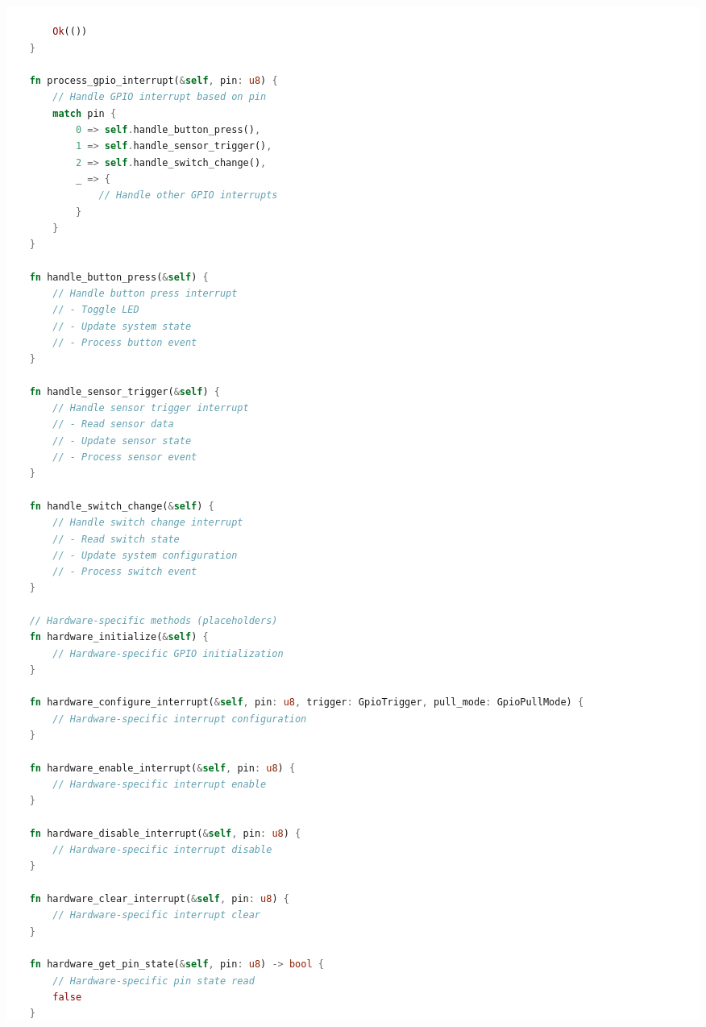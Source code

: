 ```rust

        Ok(())
    }

    fn process_gpio_interrupt(&self, pin: u8) {
        // Handle GPIO interrupt based on pin
        match pin {
            0 => self.handle_button_press(),
            1 => self.handle_sensor_trigger(),
            2 => self.handle_switch_change(),
            _ => {
                // Handle other GPIO interrupts
            }
        }
    }

    fn handle_button_press(&self) {
        // Handle button press interrupt
        // - Toggle LED
        // - Update system state
        // - Process button event
    }

    fn handle_sensor_trigger(&self) {
        // Handle sensor trigger interrupt
        // - Read sensor data
        // - Update sensor state
        // - Process sensor event
    }

    fn handle_switch_change(&self) {
        // Handle switch change interrupt
        // - Read switch state
        // - Update system configuration
        // - Process switch event
    }

    // Hardware-specific methods (placeholders)
    fn hardware_initialize(&self) {
        // Hardware-specific GPIO initialization
    }

    fn hardware_configure_interrupt(&self, pin: u8, trigger: GpioTrigger, pull_mode: GpioPullMode) {
        // Hardware-specific interrupt configuration
    }

    fn hardware_enable_interrupt(&self, pin: u8) {
        // Hardware-specific interrupt enable
    }

    fn hardware_disable_interrupt(&self, pin: u8) {
        // Hardware-specific interrupt disable
    }

    fn hardware_clear_interrupt(&self, pin: u8) {
        // Hardware-specific interrupt clear
    }

    fn hardware_get_pin_state(&self, pin: u8) -> bool {
        // Hardware-specific pin state read
        false
    }
```
